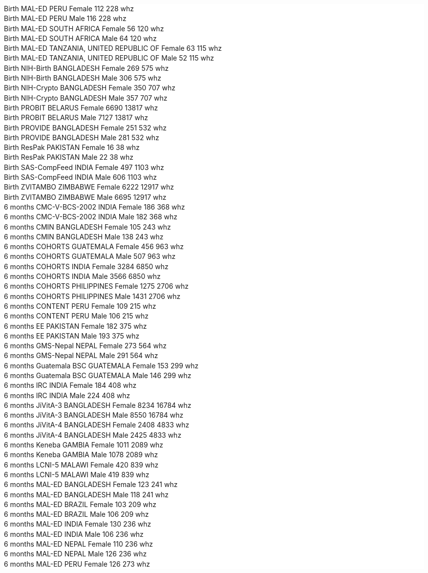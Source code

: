 Birth       MAL-ED           PERU                           Female       112     228  whz              
Birth       MAL-ED           PERU                           Male         116     228  whz              
Birth       MAL-ED           SOUTH AFRICA                   Female        56     120  whz              
Birth       MAL-ED           SOUTH AFRICA                   Male          64     120  whz              
Birth       MAL-ED           TANZANIA, UNITED REPUBLIC OF   Female        63     115  whz              
Birth       MAL-ED           TANZANIA, UNITED REPUBLIC OF   Male          52     115  whz              
Birth       NIH-Birth        BANGLADESH                     Female       269     575  whz              
Birth       NIH-Birth        BANGLADESH                     Male         306     575  whz              
Birth       NIH-Crypto       BANGLADESH                     Female       350     707  whz              
Birth       NIH-Crypto       BANGLADESH                     Male         357     707  whz              
Birth       PROBIT           BELARUS                        Female      6690   13817  whz              
Birth       PROBIT           BELARUS                        Male        7127   13817  whz              
Birth       PROVIDE          BANGLADESH                     Female       251     532  whz              
Birth       PROVIDE          BANGLADESH                     Male         281     532  whz              
Birth       ResPak           PAKISTAN                       Female        16      38  whz              
Birth       ResPak           PAKISTAN                       Male          22      38  whz              
Birth       SAS-CompFeed     INDIA                          Female       497    1103  whz              
Birth       SAS-CompFeed     INDIA                          Male         606    1103  whz              
Birth       ZVITAMBO         ZIMBABWE                       Female      6222   12917  whz              
Birth       ZVITAMBO         ZIMBABWE                       Male        6695   12917  whz              
6 months    CMC-V-BCS-2002   INDIA                          Female       186     368  whz              
6 months    CMC-V-BCS-2002   INDIA                          Male         182     368  whz              
6 months    CMIN             BANGLADESH                     Female       105     243  whz              
6 months    CMIN             BANGLADESH                     Male         138     243  whz              
6 months    COHORTS          GUATEMALA                      Female       456     963  whz              
6 months    COHORTS          GUATEMALA                      Male         507     963  whz              
6 months    COHORTS          INDIA                          Female      3284    6850  whz              
6 months    COHORTS          INDIA                          Male        3566    6850  whz              
6 months    COHORTS          PHILIPPINES                    Female      1275    2706  whz              
6 months    COHORTS          PHILIPPINES                    Male        1431    2706  whz              
6 months    CONTENT          PERU                           Female       109     215  whz              
6 months    CONTENT          PERU                           Male         106     215  whz              
6 months    EE               PAKISTAN                       Female       182     375  whz              
6 months    EE               PAKISTAN                       Male         193     375  whz              
6 months    GMS-Nepal        NEPAL                          Female       273     564  whz              
6 months    GMS-Nepal        NEPAL                          Male         291     564  whz              
6 months    Guatemala BSC    GUATEMALA                      Female       153     299  whz              
6 months    Guatemala BSC    GUATEMALA                      Male         146     299  whz              
6 months    IRC              INDIA                          Female       184     408  whz              
6 months    IRC              INDIA                          Male         224     408  whz              
6 months    JiVitA-3         BANGLADESH                     Female      8234   16784  whz              
6 months    JiVitA-3         BANGLADESH                     Male        8550   16784  whz              
6 months    JiVitA-4         BANGLADESH                     Female      2408    4833  whz              
6 months    JiVitA-4         BANGLADESH                     Male        2425    4833  whz              
6 months    Keneba           GAMBIA                         Female      1011    2089  whz              
6 months    Keneba           GAMBIA                         Male        1078    2089  whz              
6 months    LCNI-5           MALAWI                         Female       420     839  whz              
6 months    LCNI-5           MALAWI                         Male         419     839  whz              
6 months    MAL-ED           BANGLADESH                     Female       123     241  whz              
6 months    MAL-ED           BANGLADESH                     Male         118     241  whz              
6 months    MAL-ED           BRAZIL                         Female       103     209  whz              
6 months    MAL-ED           BRAZIL                         Male         106     209  whz              
6 months    MAL-ED           INDIA                          Female       130     236  whz              
6 months    MAL-ED           INDIA                          Male         106     236  whz              
6 months    MAL-ED           NEPAL                          Female       110     236  whz              
6 months    MAL-ED           NEPAL                          Male         126     236  whz              
6 months    MAL-ED           PERU                           Female       126     273  whz              